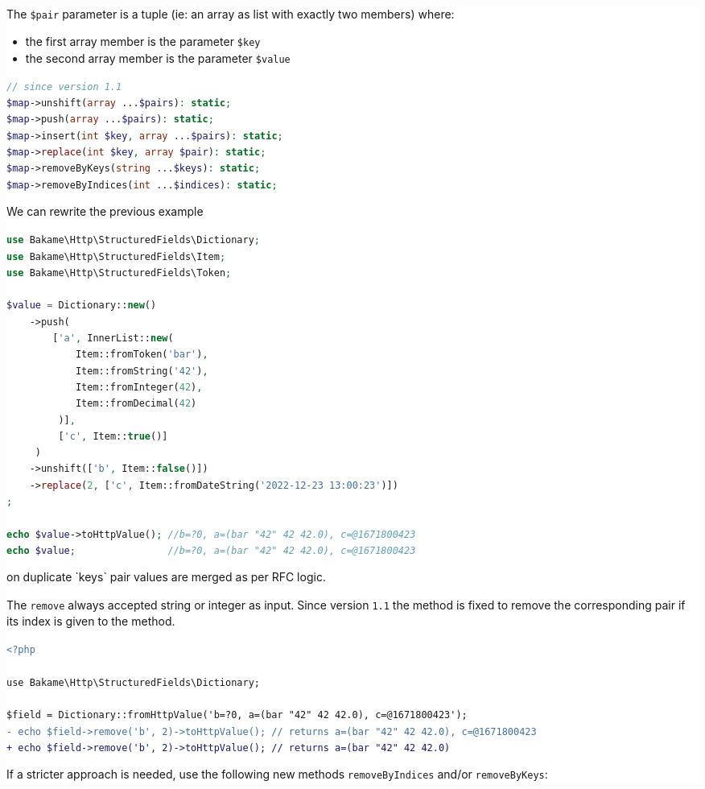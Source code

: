The `$pair` parameter is a tuple (ie: an array as list with exactly two members) where:

- the first array member is the parameter `$key`
- the second array member is the parameter `$value`

```php
// since version 1.1
$map->unshift(array ...$pairs): static;
$map->push(array ...$pairs): static;
$map->insert(int $key, array ...$pairs): static;
$map->replace(int $key, array $pair): static;
$map->removeByKeys(string ...$keys): static;
$map->removeByIndices(int ...$indices): static;
```

We can rewrite the previous example

```php
use Bakame\Http\StructuredFields\Dictionary;
use Bakame\Http\StructuredFields\Item;
use Bakame\Http\StructuredFields\Token;

$value = Dictionary::new()
    ->push(
        ['a', InnerList::new(
            Item::fromToken('bar'),
            Item::fromString('42'),
            Item::fromInteger(42),
            Item::fromDecimal(42)
         )],
         ['c', Item::true()]
     )
    ->unshift(['b', Item::false()])
    ->replace(2, ['c', Item::fromDateString('2022-12-23 13:00:23')])
;

echo $value->toHttpValue(); //b=?0, a=(bar "42" 42 42.0), c=@1671800423
echo $value;                //b=?0, a=(bar "42" 42 42.0), c=@1671800423
```

<p class="message-warning">on duplicate `keys` pair values are merged as per RFC logic.</p>

The `remove` always accepted string or integer as input. Since version `1.1` the method is fixed to
remove the corresponding pair if its index is given to the method.

```diff
<?php

use Bakame\Http\StructuredFields\Dictionary;

$field = Dictionary::fromHttpValue('b=?0, a=(bar "42" 42 42.0), c=@1671800423');
- echo $field->remove('b', 2)->toHttpValue(); // returns a=(bar "42" 42 42.0), c=@1671800423
+ echo $field->remove('b', 2)->toHttpValue(); // returns a=(bar "42" 42 42.0)
```

If a stricter approach is needed, use the following new methods `removeByIndices` and/or `removeByKeys`:
